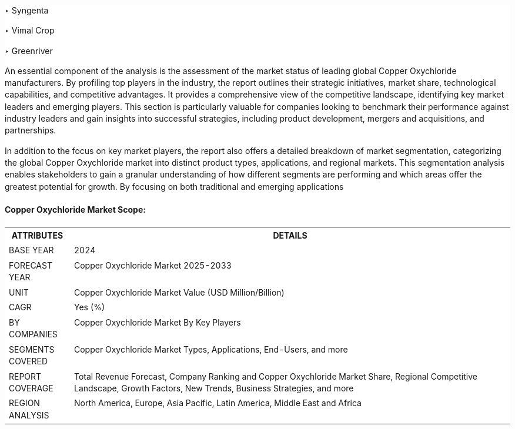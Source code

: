 ‣ Syngenta

‣ Vimal Crop

‣ Greenriver

An essential component of the analysis is the assessment of the market status of leading global Copper Oxychloride manufacturers. By profiling top players in the industry, the report outlines their strategic initiatives, market share, technological capabilities, and competitive advantages. It provides a comprehensive view of the competitive landscape, identifying key market leaders and emerging players. This section is particularly valuable for companies looking to benchmark their performance against industry leaders and gain insights into successful strategies, including product development, mergers and acquisitions, and partnerships.

In addition to the focus on key market players, the report also offers a detailed breakdown of market segmentation, categorizing the global Copper Oxychloride market into distinct product types, applications, and regional markets. This segmentation analysis enables stakeholders to gain a granular understanding of how different segments are performing and which areas offer the greatest potential for growth. By focusing on both traditional and emerging applications

<h4>Copper Oxychloride Market Scope:</h4>
<table>
<tr>
<th>ATTRIBUTES</th>
<th>DETAILS</th>
</tr>
<tr>
<td>BASE YEAR</td>
<td>2024</td>
</tr>
<tr>
<td>FORECAST YEAR</td>
<td>Copper Oxychloride Market 2025-2033</td>
</tr>
<tr>
<td>UNIT</td>
<td>Copper Oxychloride Market Value (USD Million/Billion)</td>
<tr>
<td>CAGR</td>
<td>Yes (%)</td>
</tr>
</tr>
<tr>
<td>BY COMPANIES</td>
<td>Copper Oxychloride Market By Key Players</td>
</tr>
<tr>
<td>SEGMENTS COVERED</td>
<td>Copper Oxychloride Market Types, Applications, End-Users, and more</td>
</tr>
<tr>
<td>REPORT COVERAGE</td>
<td>Total Revenue Forecast, Company Ranking and Copper Oxychloride Market Share, Regional Competitive Landscape, Growth Factors, New Trends, Business Strategies, and more</td>
</tr>
<tr>
<td>REGION ANALYSIS</td>
<td>North America, Europe, Asia Pacific, Latin America, Middle East and Africa</td>
</tr>
</table>
